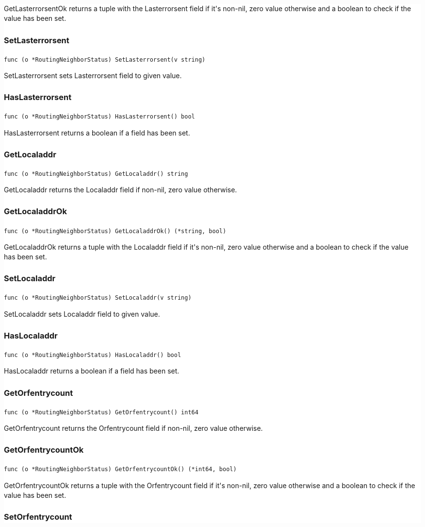 GetLasterrorsentOk returns a tuple with the Lasterrorsent field if it's non-nil, zero value otherwise
and a boolean to check if the value has been set.

### SetLasterrorsent

`func (o *RoutingNeighborStatus) SetLasterrorsent(v string)`

SetLasterrorsent sets Lasterrorsent field to given value.

### HasLasterrorsent

`func (o *RoutingNeighborStatus) HasLasterrorsent() bool`

HasLasterrorsent returns a boolean if a field has been set.

### GetLocaladdr

`func (o *RoutingNeighborStatus) GetLocaladdr() string`

GetLocaladdr returns the Localaddr field if non-nil, zero value otherwise.

### GetLocaladdrOk

`func (o *RoutingNeighborStatus) GetLocaladdrOk() (*string, bool)`

GetLocaladdrOk returns a tuple with the Localaddr field if it's non-nil, zero value otherwise
and a boolean to check if the value has been set.

### SetLocaladdr

`func (o *RoutingNeighborStatus) SetLocaladdr(v string)`

SetLocaladdr sets Localaddr field to given value.

### HasLocaladdr

`func (o *RoutingNeighborStatus) HasLocaladdr() bool`

HasLocaladdr returns a boolean if a field has been set.

### GetOrfentrycount

`func (o *RoutingNeighborStatus) GetOrfentrycount() int64`

GetOrfentrycount returns the Orfentrycount field if non-nil, zero value otherwise.

### GetOrfentrycountOk

`func (o *RoutingNeighborStatus) GetOrfentrycountOk() (*int64, bool)`

GetOrfentrycountOk returns a tuple with the Orfentrycount field if it's non-nil, zero value otherwise
and a boolean to check if the value has been set.

### SetOrfentrycount
